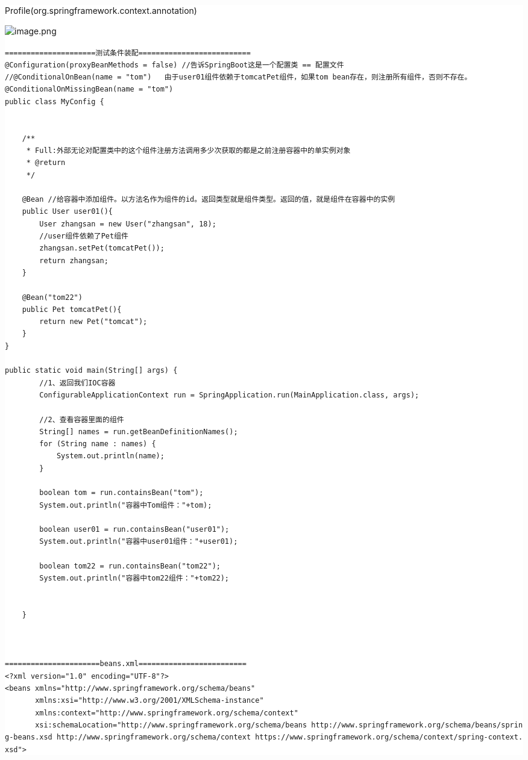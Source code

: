 Profile(org.springframework.context.annotation)

![image.png](https://cdn.nlark.com/yuque/0/2020/png/1354552/1602835786727-28b6f936-62f5-4fd6-a6c5-ae690bd1e31d.png?x-oss-process=image%2Fwatermark%2Ctype_d3F5LW1pY3JvaGVp%2Csize\_17%2Ctext_YXRndWlndS5jb20g5bCa56GF6LC3%2Ccolor_FFFFFF%2Cshadow\_50%2Ct\_80%2Cg_se%2Cx\_10%2Cy\_10)

    =====================测试条件装配==========================
    @Configuration(proxyBeanMethods = false) //告诉SpringBoot这是一个配置类 == 配置文件
    //@ConditionalOnBean(name = "tom")   由于user01组件依赖于tomcatPet组件，如果tom bean存在，则注册所有组件，否则不存在。
    @ConditionalOnMissingBean(name = "tom")
    public class MyConfig {


        /**
         * Full:外部无论对配置类中的这个组件注册方法调用多少次获取的都是之前注册容器中的单实例对象
         * @return
         */

        @Bean //给容器中添加组件。以方法名作为组件的id。返回类型就是组件类型。返回的值，就是组件在容器中的实例
        public User user01(){
            User zhangsan = new User("zhangsan", 18);
            //user组件依赖了Pet组件
            zhangsan.setPet(tomcatPet());
            return zhangsan;
        }

        @Bean("tom22")
        public Pet tomcatPet(){
            return new Pet("tomcat");
        }
    }

    public static void main(String[] args) {
            //1、返回我们IOC容器
            ConfigurableApplicationContext run = SpringApplication.run(MainApplication.class, args);

            //2、查看容器里面的组件
            String[] names = run.getBeanDefinitionNames();
            for (String name : names) {
                System.out.println(name);
            }

            boolean tom = run.containsBean("tom");
            System.out.println("容器中Tom组件："+tom);

            boolean user01 = run.containsBean("user01");
            System.out.println("容器中user01组件："+user01);

            boolean tom22 = run.containsBean("tom22");
            System.out.println("容器中tom22组件："+tom22);


        }



    ======================beans.xml=========================
    <?xml version="1.0" encoding="UTF-8"?>
    <beans xmlns="http://www.springframework.org/schema/beans"
           xmlns:xsi="http://www.w3.org/2001/XMLSchema-instance"
           xmlns:context="http://www.springframework.org/schema/context"
           xsi:schemaLocation="http://www.springframework.org/schema/beans http://www.springframework.org/schema/beans/spring-beans.xsd http://www.springframework.org/schema/context https://www.springframework.org/schema/context/spring-context.xsd">

